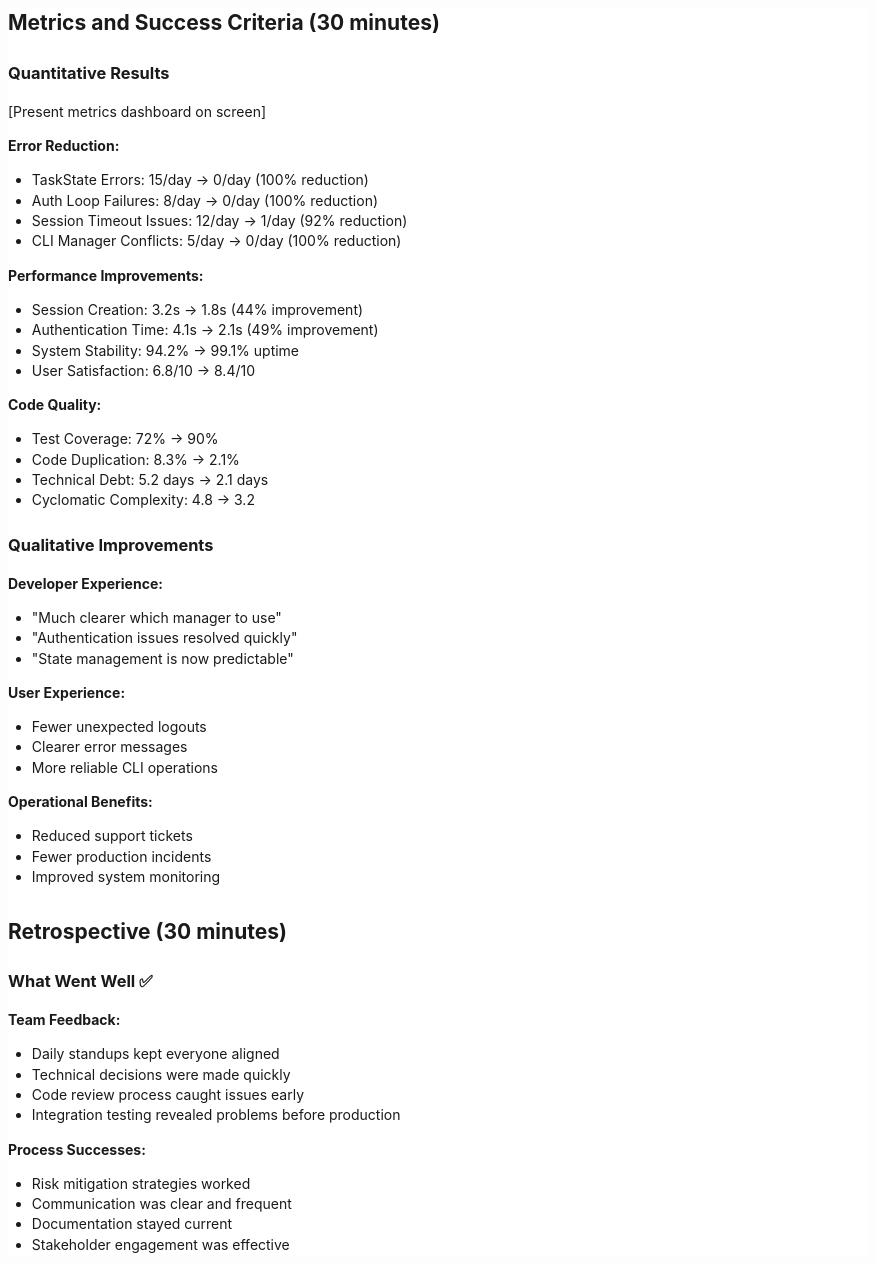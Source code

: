 ## Metrics and Success Criteria (30 minutes)

### Quantitative Results
[Present metrics dashboard on screen]

**Error Reduction:**
- TaskState Errors: 15/day → 0/day (100% reduction)
- Auth Loop Failures: 8/day → 0/day (100% reduction)  
- Session Timeout Issues: 12/day → 1/day (92% reduction)
- CLI Manager Conflicts: 5/day → 0/day (100% reduction)

**Performance Improvements:**
- Session Creation: 3.2s → 1.8s (44% improvement)
- Authentication Time: 4.1s → 2.1s (49% improvement)
- System Stability: 94.2% → 99.1% uptime
- User Satisfaction: 6.8/10 → 8.4/10

**Code Quality:**
- Test Coverage: 72% → 90% 
- Code Duplication: 8.3% → 2.1%
- Technical Debt: 5.2 days → 2.1 days
- Cyclomatic Complexity: 4.8 → 3.2

### Qualitative Improvements
**Developer Experience:**
- "Much clearer which manager to use"
- "Authentication issues resolved quickly"
- "State management is now predictable"

**User Experience:**
- Fewer unexpected logouts
- Clearer error messages
- More reliable CLI operations

**Operational Benefits:**
- Reduced support tickets
- Fewer production incidents
- Improved system monitoring

## Retrospective (30 minutes)

### What Went Well ✅
**Team Feedback:**
- Daily standups kept everyone aligned
- Technical decisions were made quickly
- Code review process caught issues early
- Integration testing revealed problems before production

**Process Successes:**
- Risk mitigation strategies worked
- Communication was clear and frequent
- Documentation stayed current
- Stakeholder engagement was effective
